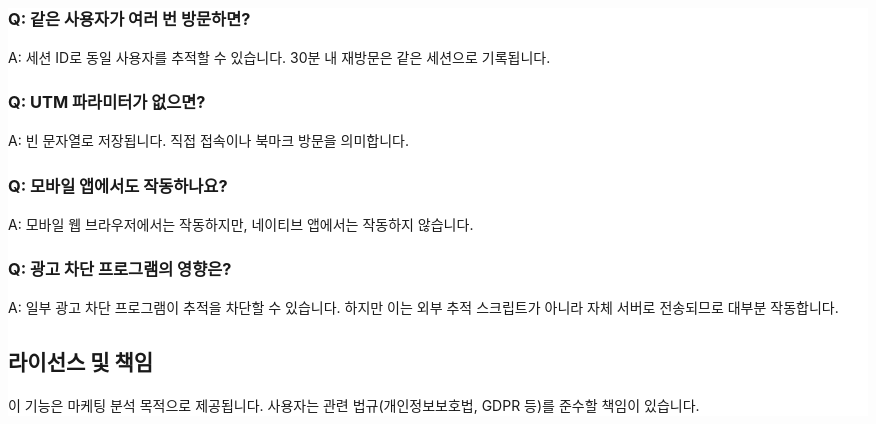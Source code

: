 ### Q: 같은 사용자가 여러 번 방문하면?
A: 세션 ID로 동일 사용자를 추적할 수 있습니다. 30분 내 재방문은 같은 세션으로 기록됩니다.

### Q: UTM 파라미터가 없으면?
A: 빈 문자열로 저장됩니다. 직접 접속이나 북마크 방문을 의미합니다.

### Q: 모바일 앱에서도 작동하나요?
A: 모바일 웹 브라우저에서는 작동하지만, 네이티브 앱에서는 작동하지 않습니다.

### Q: 광고 차단 프로그램의 영향은?
A: 일부 광고 차단 프로그램이 추적을 차단할 수 있습니다. 하지만 이는 외부 추적 스크립트가 아니라 자체 서버로 전송되므로 대부분 작동합니다.

## 라이선스 및 책임
이 기능은 마케팅 분석 목적으로 제공됩니다. 사용자는 관련 법규(개인정보보호법, GDPR 등)를 준수할 책임이 있습니다.
